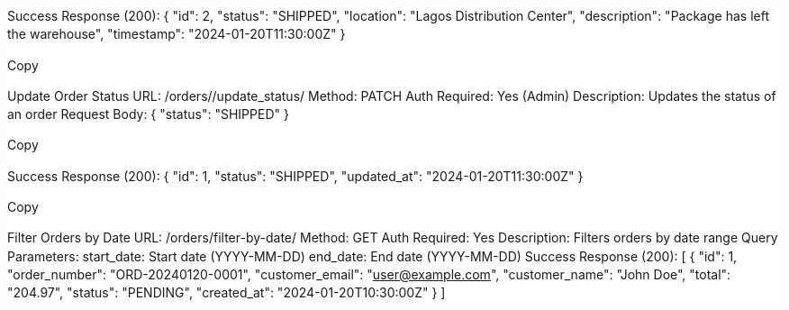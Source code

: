 Success Response (200):
{
  "id": 2,
  "status": "SHIPPED",
  "location": "Lagos Distribution Center",
  "description": "Package has left the warehouse",
  "timestamp": "2024-01-20T11:30:00Z"
}

Copy


Update Order Status
URL: /orders/<id>/update_status/
Method: PATCH
Auth Required: Yes (Admin)
Description: Updates the status of an order
Request Body:
{
  "status": "SHIPPED"
}

Copy


Success Response (200):
{
  "id": 1,
  "status": "SHIPPED",
  "updated_at": "2024-01-20T11:30:00Z"
}

Copy


Filter Orders by Date
URL: /orders/filter-by-date/
Method: GET
Auth Required: Yes
Description: Filters orders by date range
Query Parameters:
start_date: Start date (YYYY-MM-DD)
end_date: End date (YYYY-MM-DD)
Success Response (200):
[
  {
    "id": 1,
    "order_number": "ORD-20240120-0001",
    "customer_email": "user@example.com",
    "customer_name": "John Doe",
    "total": "204.97",
    "status": "PENDING",
    "created_at": "2024-01-20T10:30:00Z"
  }
]
